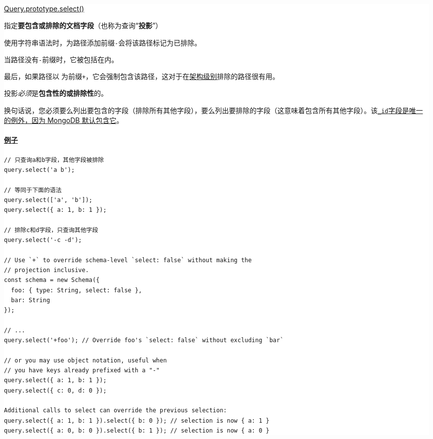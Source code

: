 









[Query.prototype.select()](https://mongoosejs.com/docs/api/query.html#query_Query-select)



指定**要包含或排除的文档字段**（也称为查询“**投影**”）

使用字符串语法时，为路径添加前缀`-`会将该路径标记为已排除。

当路径没有`-`前缀时，它被包括在内。

最后，如果路径以 为前缀`+`，它会强制包含该路径，这对于在[架构级别](https://mongoosejs.com/docs/api.html#schematype_SchemaType-select)排除的路径很有用。



投影*必须*是**包含性的或排除性**的。

换句话说，您必须要么列出要包含的字段（排除所有其他字段），要么列出要排除的字段（这意味着包含所有其他字段）。该[`_id`字段是唯一的例外，因为 MongoDB 默认包含它](https://docs.mongodb.com/manual/tutorial/project-fields-from-query-results/#suppress-id-field)。

#### [例子](https://mongoosejs.com/docs/api/query.html#example)

```
// 只查询a和b字段，其他字段被排除
query.select('a b');

// 等同于下面的语法
query.select(['a', 'b']);
query.select({ a: 1, b: 1 });

// 排除c和d字段，只查询其他字段
query.select('-c -d');

// Use `+` to override schema-level `select: false` without making the
// projection inclusive.
const schema = new Schema({
  foo: { type: String, select: false },
  bar: String
});

// ...
query.select('+foo'); // Override foo's `select: false` without excluding `bar`

// or you may use object notation, useful when
// you have keys already prefixed with a "-"
query.select({ a: 1, b: 1 });
query.select({ c: 0, d: 0 });

Additional calls to select can override the previous selection:
query.select({ a: 1, b: 1 }).select({ b: 0 }); // selection is now { a: 1 }
query.select({ a: 0, b: 0 }).select({ b: 1 }); // selection is now { a: 0 }
```
